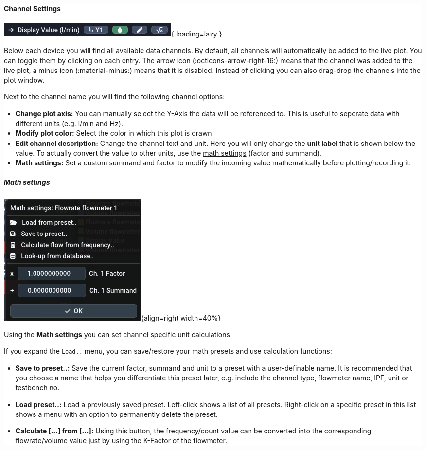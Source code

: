 
#### Channel Settings

![chentry](img/channelentry.png){ loading=lazy }

Below each device you will find all available data channels. By default, all channels will automatically be added to the live plot. You can toggle them by clicking on each entry. The arrow icon (:octicons-arrow-right-16:) means that the channel was added to the live plot, a minus icon (:material-minus:) means that it is disabled. Instead of clicking you can also drag-drop the channels into the plot window.

Next to the channel name you will find the following channel options: 

- **Change plot axis:** You can manually select the Y-Axis the data will be referenced to. This is useful to seperate data with different units (e.g. l/min and Hz).
- **Modify plot color:** Select the color in which this plot is drawn. 
- **Edit channel description:** Change the channel text and unit. Here you will only change the **unit label** that is shown below the value. To actually convert the value to other units, use the [math settings](#math-settings) (factor and summand). 
- **Math settings:** Set a custom summand and factor to modify the incoming value mathematically before plotting/recording it.

##### Math settings

![mathunit](img/mathunitmenu_pic.png){align=right width=40%}

Using the **Math settings** you can set channel specific unit calculations. 

If you expand the `Load..` menu, you can save/restore your math presets and use calculation functions:

- **Save to preset..:** Save the current factor, summand and unit to a preset with a user-definable name. It is recommended that you choose a name that helps you differentiate this preset later, e.g. include the channel type, flowmeter name, IPF, unit or testbench no.

- **Load preset..:** Load a previously saved preset. Left-click shows a list of all presets. Right-click on a specific preset in this list shows a menu with an option to permanently delete the preset. 

- **Calculate [...] from [...]:** Using this button, the frequency/count value can be converted into the corresponding flowrate/volume value just by using the K-Factor of the flowmeter. 
